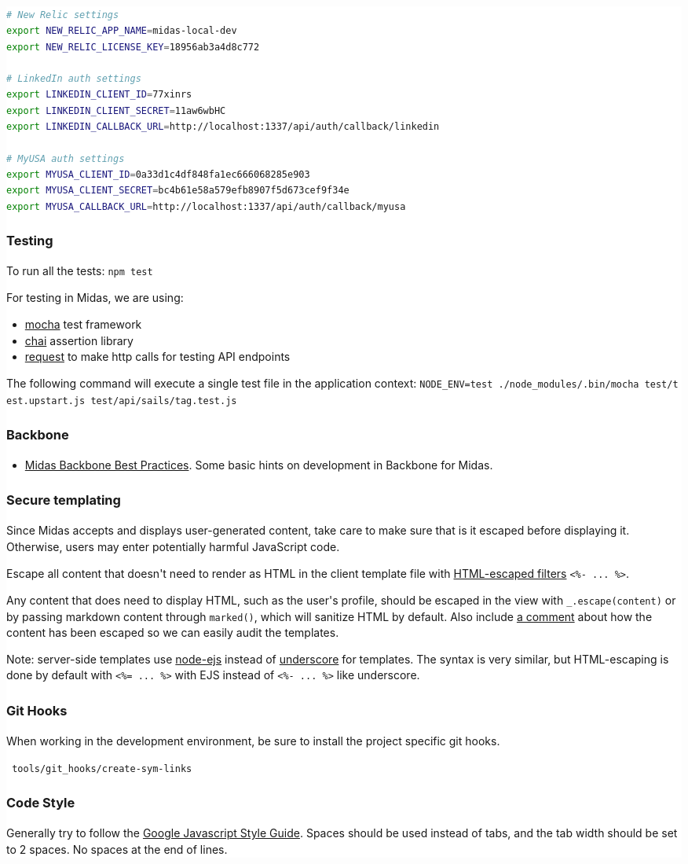 ```sh
# New Relic settings
export NEW_RELIC_APP_NAME=midas-local-dev
export NEW_RELIC_LICENSE_KEY=18956ab3a4d8c772

# LinkedIn auth settings
export LINKEDIN_CLIENT_ID=77xinrs
export LINKEDIN_CLIENT_SECRET=11aw6wbHC
export LINKEDIN_CALLBACK_URL=http://localhost:1337/api/auth/callback/linkedin

# MyUSA auth settings
export MYUSA_CLIENT_ID=0a33d1c4df848fa1ec666068285e903
export MYUSA_CLIENT_SECRET=bc4b61e58a579efb8907f5d673cef9f34e
export MYUSA_CALLBACK_URL=http://localhost:1337/api/auth/callback/myusa
```

### Testing

To run all the tests:
```npm test```

For testing in Midas, we are using:
* [mocha](http://visionmedia.github.io/mocha/) test framework
* [chai](http://chaijs.com/) assertion library
* [request](https://github.com/mikeal/request) to make http calls for testing API endpoints

The following command will execute a single test file in the application context:
```NODE_ENV=test ./node_modules/.bin/mocha test/test.upstart.js test/api/sails/tag.test.js```


### Backbone

- [Midas Backbone Best Practices](https://github.com/Innovation-Toolkit/midas/wiki/Backbone-Best-Practices).  Some basic hints on development in Backbone for Midas.

### Secure templating

Since Midas accepts and displays user-generated content, take care to make sure that is it escaped before displaying it. Otherwise, users may enter potentially harmful JavaScript code.

Escape all content that doesn't need to render as HTML in the client template file with [HTML-escaped filters](http://underscorejs.org/#template) `<%- ... %>`.

Any content that does need to display HTML, such as the user's profile, should be escaped in the view with `_.escape(content)` or by passing markdown content through `marked()`, which will sanitize HTML by default. Also include [a comment](https://github.com/18F/midas/blob/devel/assets/js/backbone/apps/profiles/show/templates/profile_show_template.html#L148) about how the content has been escaped so we can easily audit the templates.

Note: server-side templates use [node-ejs](https://github.com/tj/ejs) instead of [underscore](http://underscorejs.org/#template) for templates. The syntax is very similar, but HTML-escaping is done by default with `<%= ... %>` with EJS instead of `<%- ... %>` like underscore.

### <a name="git-hooks"></a> Git Hooks

When working in the development environment, be sure to install the project specific git hooks.

     tools/git_hooks/create-sym-links

### <a name="code-style"></a> Code Style

Generally try to follow the [Google Javascript Style Guide](http://google-styleguide.googlecode.com/svn/trunk/javascriptguide.xml).  Spaces should be used instead of tabs, and the tab width should be set to 2 spaces.  No spaces at the end of lines.

```